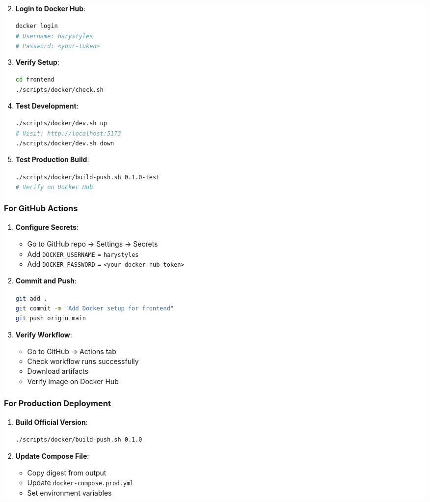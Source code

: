 2. **Login to Docker Hub**:
   ```bash
   docker login
   # Username: harystyles
   # Password: <your-token>
   ```

3. **Verify Setup**:
   ```bash
   cd frontend
   ./scripts/docker/check.sh
   ```

4. **Test Development**:
   ```bash
   ./scripts/docker/dev.sh up
   # Visit: http://localhost:5173
   ./scripts/docker/dev.sh down
   ```

5. **Test Production Build**:
   ```bash
   ./scripts/docker/build-push.sh 0.1.0-test
   # Verify on Docker Hub
   ```

### For GitHub Actions

1. **Configure Secrets**:
   - Go to GitHub repo → Settings → Secrets
   - Add `DOCKER_USERNAME` = `harystyles`
   - Add `DOCKER_PASSWORD` = `<your-docker-hub-token>`

2. **Commit and Push**:
   ```bash
   git add .
   git commit -m "Add Docker setup for frontend"
   git push origin main
   ```

3. **Verify Workflow**:
   - Go to GitHub → Actions tab
   - Check workflow runs successfully
   - Download artifacts
   - Verify image on Docker Hub

### For Production Deployment

1. **Build Official Version**:
   ```bash
   ./scripts/docker/build-push.sh 0.1.0
   ```

2. **Update Compose File**:
   - Copy digest from output
   - Update `docker-compose.prod.yml`
   - Set environment variables
